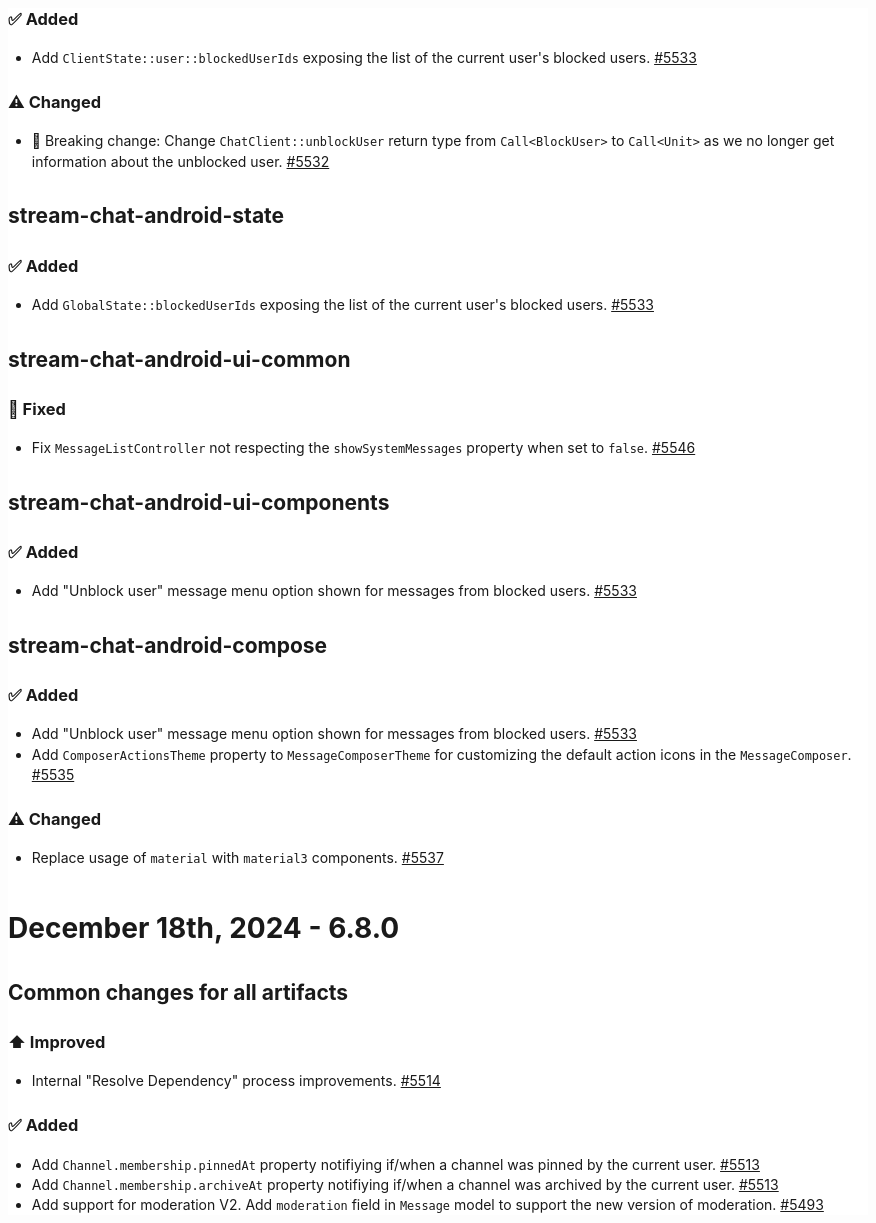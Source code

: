 ### ✅ Added
- Add `ClientState::user::blockedUserIds` exposing the list of the current user's blocked users. [#5533](https://github.com/GetStream/stream-chat-android/pull/5533)

### ⚠️ Changed
- 🚨 Breaking change: Change `ChatClient::unblockUser` return type from `Call<BlockUser>` to `Call<Unit>` as we no longer get information about the unblocked user. [#5532](https://github.com/GetStream/stream-chat-android/pull/5532)

## stream-chat-android-state
### ✅ Added
- Add `GlobalState::blockedUserIds` exposing the list of the current user's blocked users. [#5533](https://github.com/GetStream/stream-chat-android/pull/5533)

## stream-chat-android-ui-common
### 🐞 Fixed
- Fix `MessageListController` not respecting the `showSystemMessages` property when set to `false`. [#5546](https://github.com/GetStream/stream-chat-android/pull/5546)

## stream-chat-android-ui-components
### ✅ Added
- Add "Unblock user" message menu option shown for messages from blocked users. [#5533](https://github.com/GetStream/stream-chat-android/pull/5533)

## stream-chat-android-compose
### ✅ Added
- Add "Unblock user" message menu option shown for messages from blocked users. [#5533](https://github.com/GetStream/stream-chat-android/pull/5533)
- Add `ComposerActionsTheme` property to `MessageComposerTheme` for customizing the default action icons in the `MessageComposer`. [#5535](https://github.com/GetStream/stream-chat-android/pull/5535)

### ⚠️ Changed
- Replace usage of `material` with `material3` components. [#5537](https://github.com/GetStream/stream-chat-android/pull/5537)

# December 18th, 2024 - 6.8.0
## Common changes for all artifacts
### ⬆️ Improved
- Internal "Resolve Dependency" process improvements. [#5514](https://github.com/GetStream/stream-chat-android/pull/5514)

### ✅ Added
- Add `Channel.membership.pinnedAt` property notifiying if/when a channel was pinned by the current user. [#5513](https://github.com/GetStream/stream-chat-android/pull/5513)
- Add `Channel.membership.archiveAt` property notifiying if/when a channel was archived by the current user. [#5513](https://github.com/GetStream/stream-chat-android/pull/5513)
- Add support for moderation V2. Add `moderation` field in `Message` model to support the new version of moderation. [#5493](https://github.com/GetStream/stream-chat-android/pull/5493)
